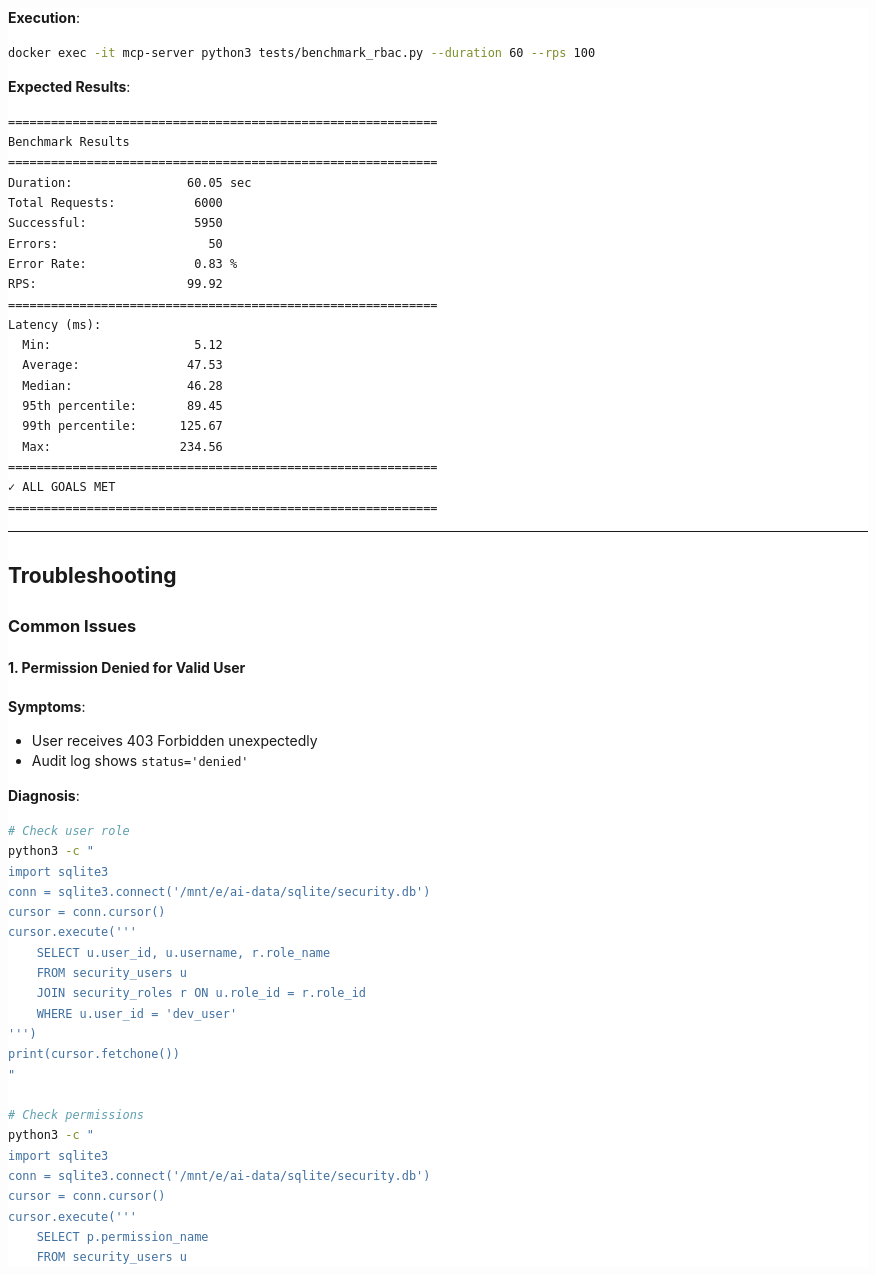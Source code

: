 **Execution**:
```bash
docker exec -it mcp-server python3 tests/benchmark_rbac.py --duration 60 --rps 100
```

**Expected Results**:
```
============================================================
Benchmark Results
============================================================
Duration:                60.05 sec
Total Requests:           6000
Successful:               5950
Errors:                     50
Error Rate:               0.83 %
RPS:                     99.92
============================================================
Latency (ms):
  Min:                    5.12
  Average:               47.53
  Median:                46.28
  95th percentile:       89.45
  99th percentile:      125.67
  Max:                  234.56
============================================================
✓ ALL GOALS MET
============================================================
```

---

## Troubleshooting

### Common Issues

#### 1. Permission Denied for Valid User

**Symptoms**:
- User receives 403 Forbidden unexpectedly
- Audit log shows `status='denied'`

**Diagnosis**:
```bash
# Check user role
python3 -c "
import sqlite3
conn = sqlite3.connect('/mnt/e/ai-data/sqlite/security.db')
cursor = conn.cursor()
cursor.execute('''
    SELECT u.user_id, u.username, r.role_name
    FROM security_users u
    JOIN security_roles r ON u.role_id = r.role_id
    WHERE u.user_id = 'dev_user'
''')
print(cursor.fetchone())
"

# Check permissions
python3 -c "
import sqlite3
conn = sqlite3.connect('/mnt/e/ai-data/sqlite/security.db')
cursor = conn.cursor()
cursor.execute('''
    SELECT p.permission_name
    FROM security_users u
```